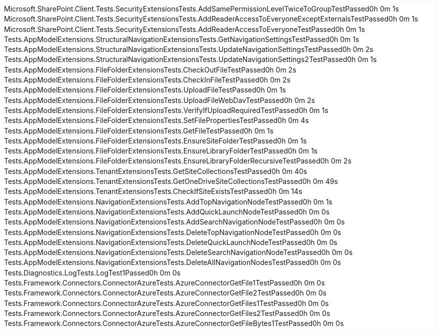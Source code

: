 <tr><td>Microsoft.SharePoint.Client.Tests.SecurityExtensionsTests.AddSamePermissionLevelTwiceToGroupTest</td><td>Passed</td><td>0h 0m 1s</td></tr>
<tr><td>Microsoft.SharePoint.Client.Tests.SecurityExtensionsTests.AddReaderAccessToEveryoneExceptExternalsTest</td><td>Passed</td><td>0h 0m 1s</td></tr>
<tr><td>Microsoft.SharePoint.Client.Tests.SecurityExtensionsTests.AddReaderAccessToEveryoneTest</td><td>Passed</td><td>0h 0m 1s</td></tr>
<tr><td>Tests.AppModelExtensions.StructuralNavigationExtensionsTests.GetNavigationSettingsTest</td><td>Passed</td><td>0h 0m 1s</td></tr>
<tr><td>Tests.AppModelExtensions.StructuralNavigationExtensionsTests.UpdateNavigationSettingsTest</td><td>Passed</td><td>0h 0m 2s</td></tr>
<tr><td>Tests.AppModelExtensions.StructuralNavigationExtensionsTests.UpdateNavigationSettings2Test</td><td>Passed</td><td>0h 0m 1s</td></tr>
<tr><td>Tests.AppModelExtensions.FileFolderExtensionsTests.CheckOutFileTest</td><td>Passed</td><td>0h 0m 2s</td></tr>
<tr><td>Tests.AppModelExtensions.FileFolderExtensionsTests.CheckInFileTest</td><td>Passed</td><td>0h 0m 2s</td></tr>
<tr><td>Tests.AppModelExtensions.FileFolderExtensionsTests.UploadFileTest</td><td>Passed</td><td>0h 0m 1s</td></tr>
<tr><td>Tests.AppModelExtensions.FileFolderExtensionsTests.UploadFileWebDavTest</td><td>Passed</td><td>0h 0m 2s</td></tr>
<tr><td>Tests.AppModelExtensions.FileFolderExtensionsTests.VerifyIfUploadRequiredTest</td><td>Passed</td><td>0h 0m 1s</td></tr>
<tr><td>Tests.AppModelExtensions.FileFolderExtensionsTests.SetFilePropertiesTest</td><td>Passed</td><td>0h 0m 4s</td></tr>
<tr><td>Tests.AppModelExtensions.FileFolderExtensionsTests.GetFileTest</td><td>Passed</td><td>0h 0m 1s</td></tr>
<tr><td>Tests.AppModelExtensions.FileFolderExtensionsTests.EnsureSiteFolderTest</td><td>Passed</td><td>0h 0m 1s</td></tr>
<tr><td>Tests.AppModelExtensions.FileFolderExtensionsTests.EnsureLibraryFolderTest</td><td>Passed</td><td>0h 0m 1s</td></tr>
<tr><td>Tests.AppModelExtensions.FileFolderExtensionsTests.EnsureLibraryFolderRecursiveTest</td><td>Passed</td><td>0h 0m 2s</td></tr>
<tr><td>Tests.AppModelExtensions.TenantExtensionsTests.GetSiteCollectionsTest</td><td>Passed</td><td>0h 0m 40s</td></tr>
<tr><td>Tests.AppModelExtensions.TenantExtensionsTests.GetOneDriveSiteCollectionsTest</td><td>Passed</td><td>0h 0m 49s</td></tr>
<tr><td>Tests.AppModelExtensions.TenantExtensionsTests.CheckIfSiteExistsTest</td><td>Passed</td><td>0h 0m 14s</td></tr>
<tr><td>Tests.AppModelExtensions.NavigationExtensionsTests.AddTopNavigationNodeTest</td><td>Passed</td><td>0h 0m 1s</td></tr>
<tr><td>Tests.AppModelExtensions.NavigationExtensionsTests.AddQuickLaunchNodeTest</td><td>Passed</td><td>0h 0m 0s</td></tr>
<tr><td>Tests.AppModelExtensions.NavigationExtensionsTests.AddSearchNavigationNodeTest</td><td>Passed</td><td>0h 0m 0s</td></tr>
<tr><td>Tests.AppModelExtensions.NavigationExtensionsTests.DeleteTopNavigationNodeTest</td><td>Passed</td><td>0h 0m 0s</td></tr>
<tr><td>Tests.AppModelExtensions.NavigationExtensionsTests.DeleteQuickLaunchNodeTest</td><td>Passed</td><td>0h 0m 0s</td></tr>
<tr><td>Tests.AppModelExtensions.NavigationExtensionsTests.DeleteSearchNavigationNodeTest</td><td>Passed</td><td>0h 0m 0s</td></tr>
<tr><td>Tests.AppModelExtensions.NavigationExtensionsTests.DeleteAllNavigationNodesTest</td><td>Passed</td><td>0h 0m 0s</td></tr>
<tr><td>Tests.Diagnostics.LogTests.LogTest1</td><td>Passed</td><td>0h 0m 0s</td></tr>
<tr><td>Tests.Framework.Connectors.ConnectorAzureTests.AzureConnectorGetFile1Test</td><td>Passed</td><td>0h 0m 0s</td></tr>
<tr><td>Tests.Framework.Connectors.ConnectorAzureTests.AzureConnectorGetFile2Test</td><td>Passed</td><td>0h 0m 0s</td></tr>
<tr><td>Tests.Framework.Connectors.ConnectorAzureTests.AzureConnectorGetFiles1Test</td><td>Passed</td><td>0h 0m 0s</td></tr>
<tr><td>Tests.Framework.Connectors.ConnectorAzureTests.AzureConnectorGetFiles2Test</td><td>Passed</td><td>0h 0m 0s</td></tr>
<tr><td>Tests.Framework.Connectors.ConnectorAzureTests.AzureConnectorGetFileBytes1Test</td><td>Passed</td><td>0h 0m 0s</td></tr>